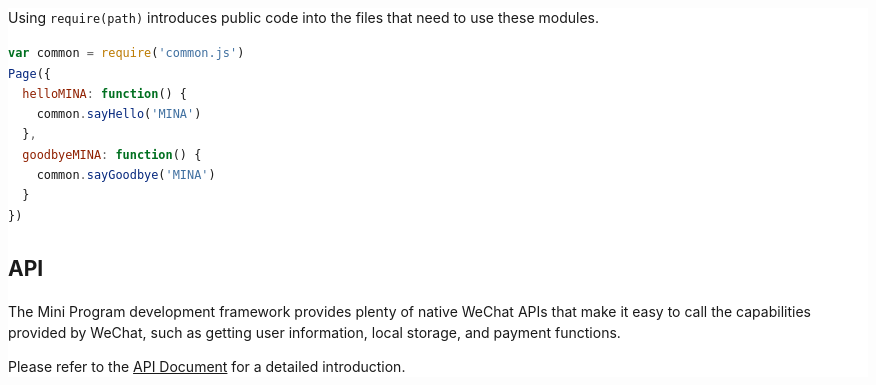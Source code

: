 Using `require(path)` introduces public code into the files that need to use these modules.

```javascript
var common = require('common.js')
Page({
  helloMINA: function() {
    common.sayHello('MINA')
  },
  goodbyeMINA: function() {
    common.sayGoodbye('MINA')
  }
})
```



## API

The Mini Program development framework provides plenty of native WeChat APIs that make it easy to call the capabilities provided by WeChat, such as getting user information, local storage, and payment functions.

Please refer to the [API Document](https://open.wechat.com/cgi-bin/newreadtemplate?t=overseas_open/docs/mini-programs/development/api/index) for a detailed introduction.